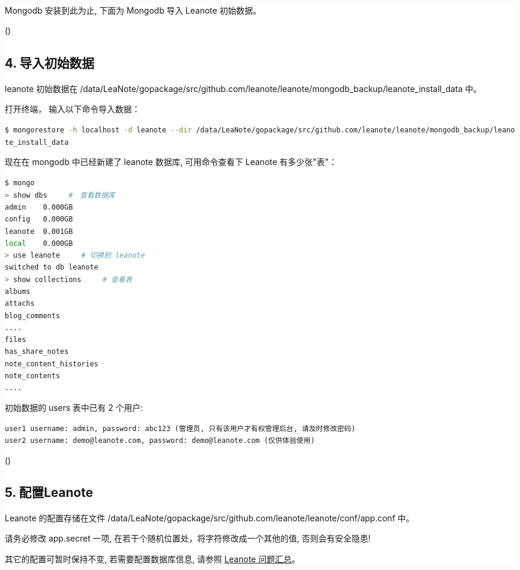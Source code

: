 Mongodb 安装到此为止, 下面为 Mongodb 导入 Leanote 初始数据。


()
<a name="0EOSC"></a>
## 4. 导入初始数据

leanote 初始数据在 /data/LeaNote/gopackage/src/github.com/leanote/leanote/mongodb_backup/leanote_install_data 中。

打开终端， 输入以下命令导入数据：
```bash
$ mongorestore -h localhost -d leanote --dir /data/LeaNote/gopackage/src/github.com/leanote/leanote/mongodb_backup/leanote_install_data
```

现在在 mongodb 中已经新建了 leanote 数据库, 可用命令查看下 Leanote 有多少张"表"：
```bash
$ mongo 
> show dbs     #　查看数据库
admin    0.000GB
config   0.000GB
leanote  0.001GB
local    0.000GB
> use leanote     # 切换到 leanote
switched to db leanote
> show collections     # 查看表
albums
attachs
blog_comments
....
files
has_share_notes
note_content_histories
note_contents
....
```

初始数据的 users 表中已有 2 个用户:
```
user1 username: admin, password: abc123 (管理员, 只有该用户才有权管理后台, 请及时修改密码)
user2 username: demo@leanote.com, password: demo@leanote.com (仅供体验使用)
```


()
<a name="5bWo6"></a>
## 5. 配置Leanote

Leanote 的配置存储在文件 /data/LeaNote/gopackage/src/github.com/leanote/leanote/conf/app.conf 中。

请务必修改 app.secret 一项, 在若干个随机位置处，将字符修改成一个其他的值, 否则会有安全隐患!

其它的配置可暂时保持不变, 若需要配置数据库信息, 请参照 [Leanote 问题汇总](https://github.com/leanote/leanote/wiki/QA)。
